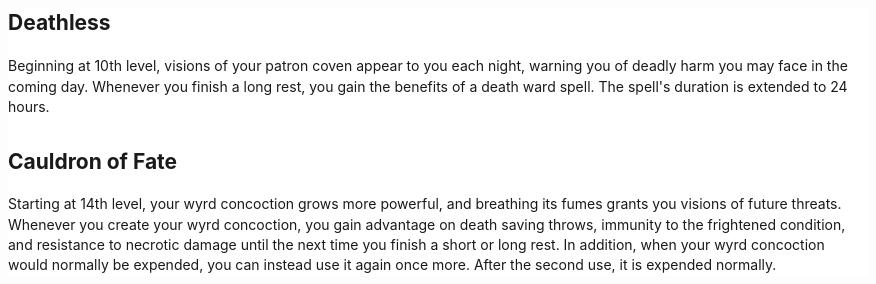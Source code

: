 ## Deathless

Beginning at 10th level, visions of your patron coven appear to you each night, warning you of deadly harm you may face in the coming day. Whenever you finish a long rest, you gain the benefits of a death ward spell. The spell's duration is extended to 24 hours.

## Cauldron of Fate

Starting at 14th level, your wyrd concoction grows more powerful, and breathing its fumes grants you visions of future threats. Whenever you create your wyrd concoction, you gain advantage on death saving throws, immunity to the frightened condition, and resistance to necrotic damage until the next time you finish a short or long rest. In addition, when your wyrd concoction would normally be expended, you can instead use it again once more. After the second use, it is expended normally.
